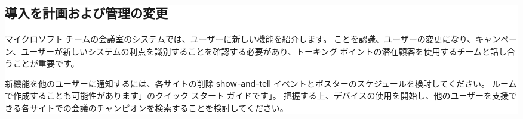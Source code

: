 
## <a name="plan-for-adoption-and-change-management"></a>導入を計画および管理の変更

マイクロソフト チームの会議室のシステムでは、ユーザーに新しい機能を紹介します。 ことを認識、ユーザーの変更になり、キャンペーン、ユーザーが新しいシステムの利点を識別することを確認する必要があり、トーキング ポイントの潜在顧客を使用するチームと話し合うことが重要です。 

新機能を他のユーザーに通知するには、各サイトの削除 show-and-tell イベントとポスターのスケジュールを検討してください。 ルームで作成することも可能性があります」のクイック スタート ガイドです」。 把握する上、デバイスの使用を開始し、他のユーザーを支援できる各サイトでの会議のチャンピオンを検索することを検討してください。
